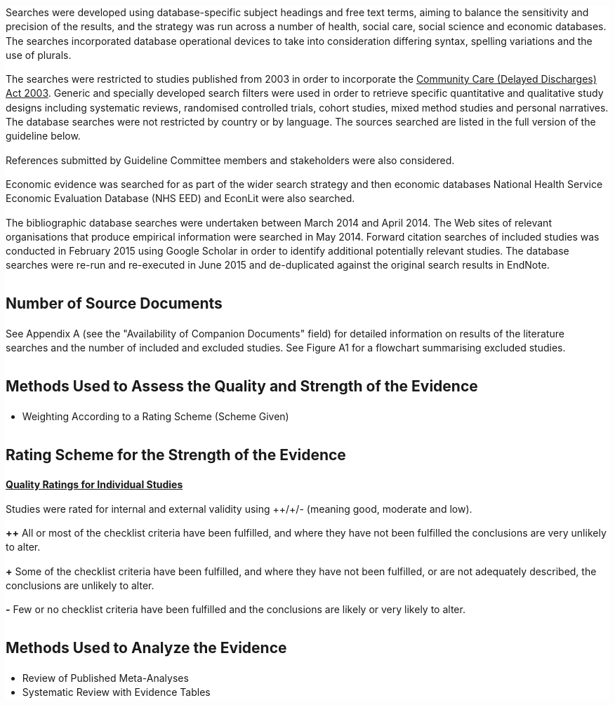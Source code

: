 Searches were developed using database-specific subject headings and free text terms, aiming to balance the sensitivity and precision of the results, and the strategy was run across a number of health, social care, social science and economic databases. The searches incorporated database operational devices to take into consideration differing syntax, spelling variations and the use of plurals.

The searches were restricted to studies published from 2003 in order to incorporate the [Community Care (Delayed Discharges) Act 2003](http://www.legislation.gov.uk/ukpga/2003/5/contents "UK Government Web site"). Generic and specially developed search filters were used in order to retrieve specific quantitative and qualitative study designs including systematic reviews, randomised controlled trials, cohort studies, mixed method studies and personal narratives. The database searches were not restricted by country or by language. The sources searched are listed in the full version of the guideline below.

References submitted by Guideline Committee members and stakeholders were also considered.

Economic evidence was searched for as part of the wider search strategy and then economic databases National Health Service Economic Evaluation Database (NHS EED) and EconLit were also searched.

The bibliographic database searches were undertaken between March 2014 and April 2014. The Web sites of relevant organisations that produce empirical information were searched in May 2014. Forward citation searches of included studies was conducted in February 2015 using Google Scholar in order to identify additional potentially relevant studies. The database searches were re-run and re-executed in June 2015 and de-duplicated against the original search results in EndNote.

## Number of Source Documents



See Appendix A (see the "Availability of Companion Documents" field) for detailed information on results of the literature searches and the number of included and excluded studies. See Figure A1 for a flowchart summarising excluded studies.

## Methods Used to Assess the Quality and Strength of the Evidence

- Weighting According to a Rating Scheme (Scheme Given)

## Rating Scheme for the Strength of the Evidence

<div class="content_para"><p><strong><span style="text-decoration: underline;">Quality Ratings for Individual Studies</span></strong></p>
<p>Studies were rated for internal and external validity using ++/+/- (meaning good, moderate and low).</p>
<p><strong>++</strong> All or most of the checklist criteria have been fulfilled, and where they have not been fulfilled the conclusions are very unlikely to alter.</p>
<p><strong>+</strong> Some of the checklist criteria have been fulfilled, and where they have not been fulfilled, or are not adequately described, the conclusions are unlikely to alter.</p>
<p><strong>-</strong> Few or no checklist criteria have been fulfilled and the conclusions are likely or very likely to alter.</p></div>

## Methods Used to Analyze the Evidence

- Review of Published Meta-Analyses
- Systematic Review with Evidence Tables
